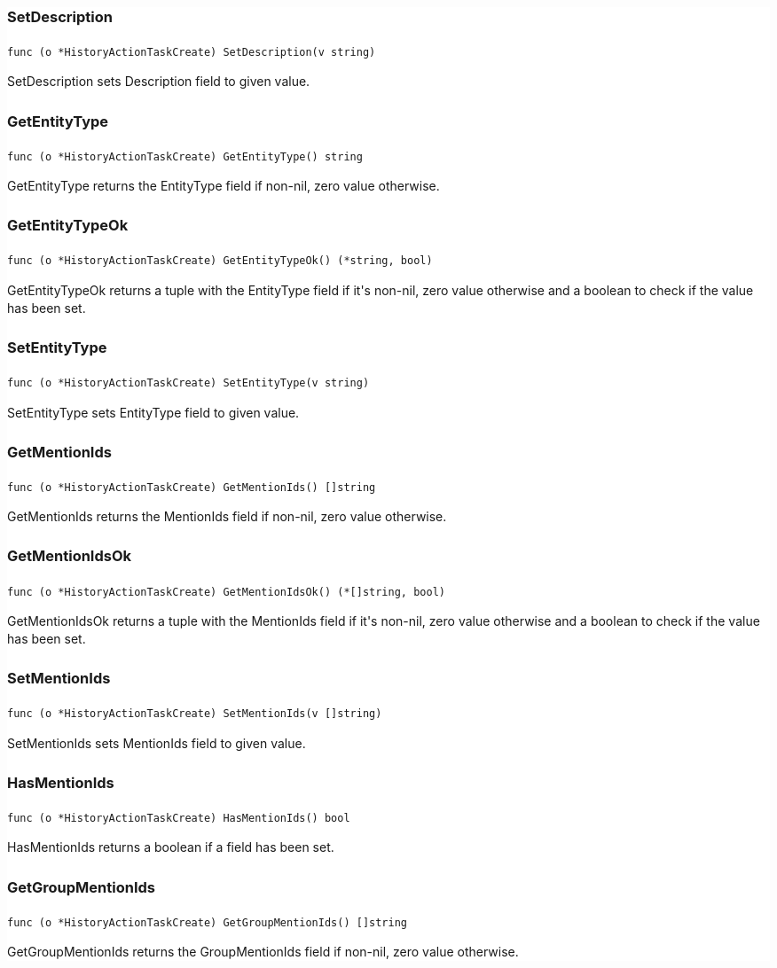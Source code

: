 ### SetDescription

`func (o *HistoryActionTaskCreate) SetDescription(v string)`

SetDescription sets Description field to given value.


### GetEntityType

`func (o *HistoryActionTaskCreate) GetEntityType() string`

GetEntityType returns the EntityType field if non-nil, zero value otherwise.

### GetEntityTypeOk

`func (o *HistoryActionTaskCreate) GetEntityTypeOk() (*string, bool)`

GetEntityTypeOk returns a tuple with the EntityType field if it's non-nil, zero value otherwise
and a boolean to check if the value has been set.

### SetEntityType

`func (o *HistoryActionTaskCreate) SetEntityType(v string)`

SetEntityType sets EntityType field to given value.


### GetMentionIds

`func (o *HistoryActionTaskCreate) GetMentionIds() []string`

GetMentionIds returns the MentionIds field if non-nil, zero value otherwise.

### GetMentionIdsOk

`func (o *HistoryActionTaskCreate) GetMentionIdsOk() (*[]string, bool)`

GetMentionIdsOk returns a tuple with the MentionIds field if it's non-nil, zero value otherwise
and a boolean to check if the value has been set.

### SetMentionIds

`func (o *HistoryActionTaskCreate) SetMentionIds(v []string)`

SetMentionIds sets MentionIds field to given value.

### HasMentionIds

`func (o *HistoryActionTaskCreate) HasMentionIds() bool`

HasMentionIds returns a boolean if a field has been set.

### GetGroupMentionIds

`func (o *HistoryActionTaskCreate) GetGroupMentionIds() []string`

GetGroupMentionIds returns the GroupMentionIds field if non-nil, zero value otherwise.
